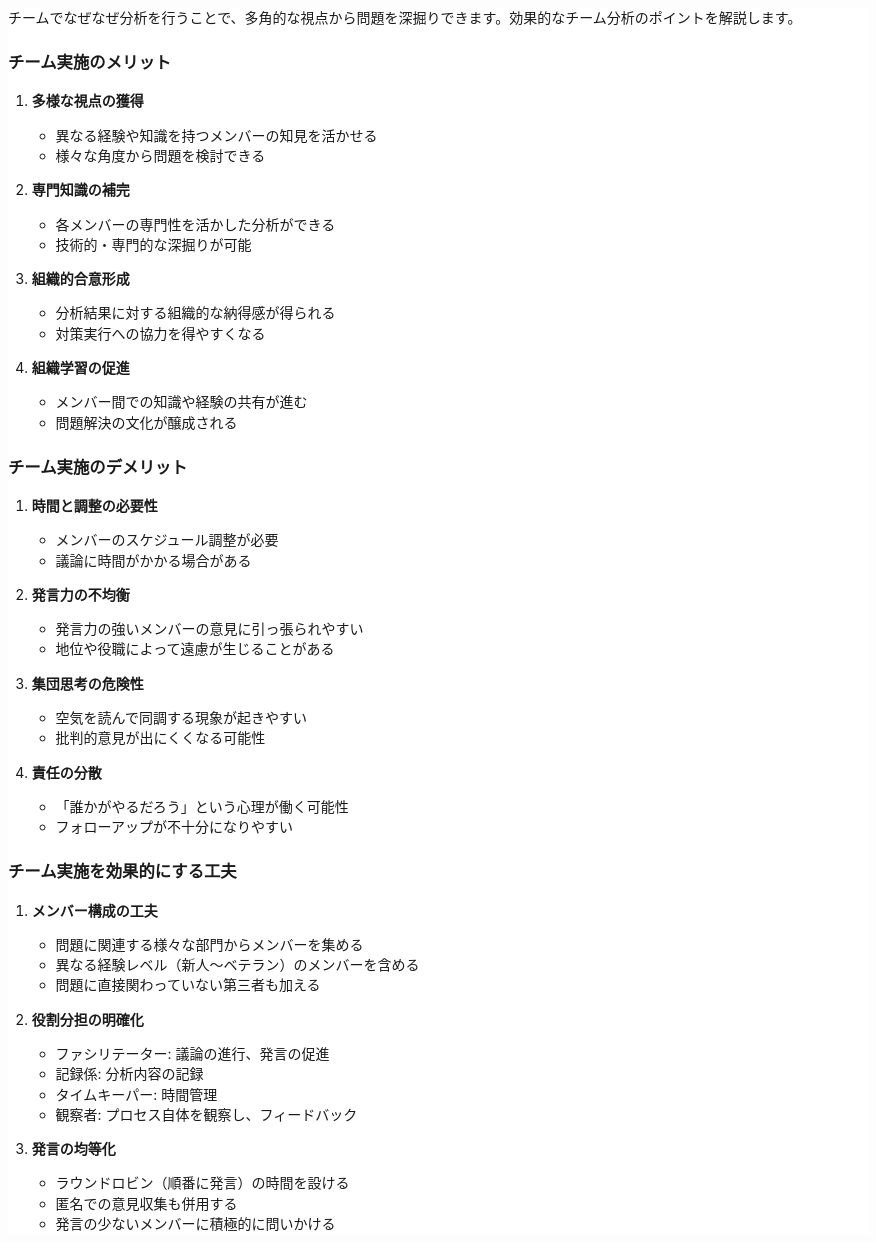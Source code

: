 チームでなぜなぜ分析を行うことで、多角的な視点から問題を深掘りできます。効果的なチーム分析のポイントを解説します。

### チーム実施のメリット

1. **多様な視点の獲得**
   - 異なる経験や知識を持つメンバーの知見を活かせる
   - 様々な角度から問題を検討できる

2. **専門知識の補完**
   - 各メンバーの専門性を活かした分析ができる
   - 技術的・専門的な深掘りが可能

3. **組織的合意形成**
   - 分析結果に対する組織的な納得感が得られる
   - 対策実行への協力を得やすくなる

4. **組織学習の促進**
   - メンバー間での知識や経験の共有が進む
   - 問題解決の文化が醸成される

### チーム実施のデメリット

1. **時間と調整の必要性**
   - メンバーのスケジュール調整が必要
   - 議論に時間がかかる場合がある

2. **発言力の不均衡**
   - 発言力の強いメンバーの意見に引っ張られやすい
   - 地位や役職によって遠慮が生じることがある

3. **集団思考の危険性**
   - 空気を読んで同調する現象が起きやすい
   - 批判的意見が出にくくなる可能性

4. **責任の分散**
   - 「誰かがやるだろう」という心理が働く可能性
   - フォローアップが不十分になりやすい

### チーム実施を効果的にする工夫

1. **メンバー構成の工夫**
   - 問題に関連する様々な部門からメンバーを集める
   - 異なる経験レベル（新人〜ベテラン）のメンバーを含める
   - 問題に直接関わっていない第三者も加える

2. **役割分担の明確化**
   - ファシリテーター: 議論の進行、発言の促進
   - 記録係: 分析内容の記録
   - タイムキーパー: 時間管理
   - 観察者: プロセス自体を観察し、フィードバック

3. **発言の均等化**
   - ラウンドロビン（順番に発言）の時間を設ける
   - 匿名での意見収集も併用する
   - 発言の少ないメンバーに積極的に問いかける
